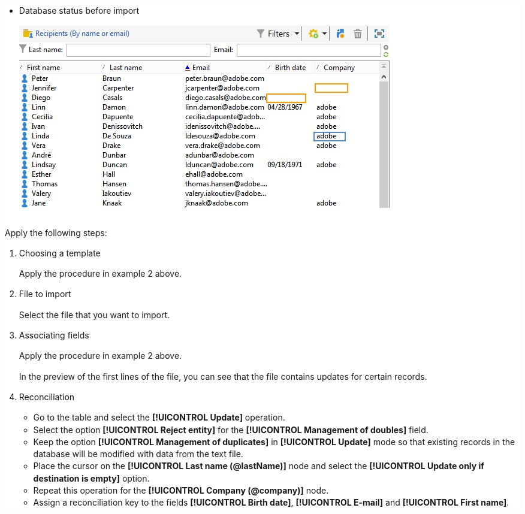 * Database status before import

  ![](assets/s_ncs_user_import_example06_04.png)

Apply the following steps:

1. Choosing a template

   Apply the procedure in example 2 above.

1. File to import

   Select the file that you want to import.

1. Associating fields

   Apply the procedure in example 2 above.

   In the preview of the first lines of the file, you can see that the file contains updates for certain records.

1. Reconciliation

    * Go to the table and select the **[!UICONTROL Update]** operation.
    * Select the option **[!UICONTROL Reject entity]** for the **[!UICONTROL Management of doubles]** field.
    * Keep the option **[!UICONTROL Management of duplicates]** in **[!UICONTROL Update]** mode so that existing records in the database will be modified with data from the text file.
    * Place the cursor on the **[!UICONTROL Last name (@lastName)]** node and select the **[!UICONTROL Update only if destination is empty]** option.
    * Repeat this operation for the **[!UICONTROL Company (@company)]** node.
    * Assign a reconciliation key to the fields **[!UICONTROL Birth date]**, **[!UICONTROL E-mail]** and **[!UICONTROL First name]**.
    